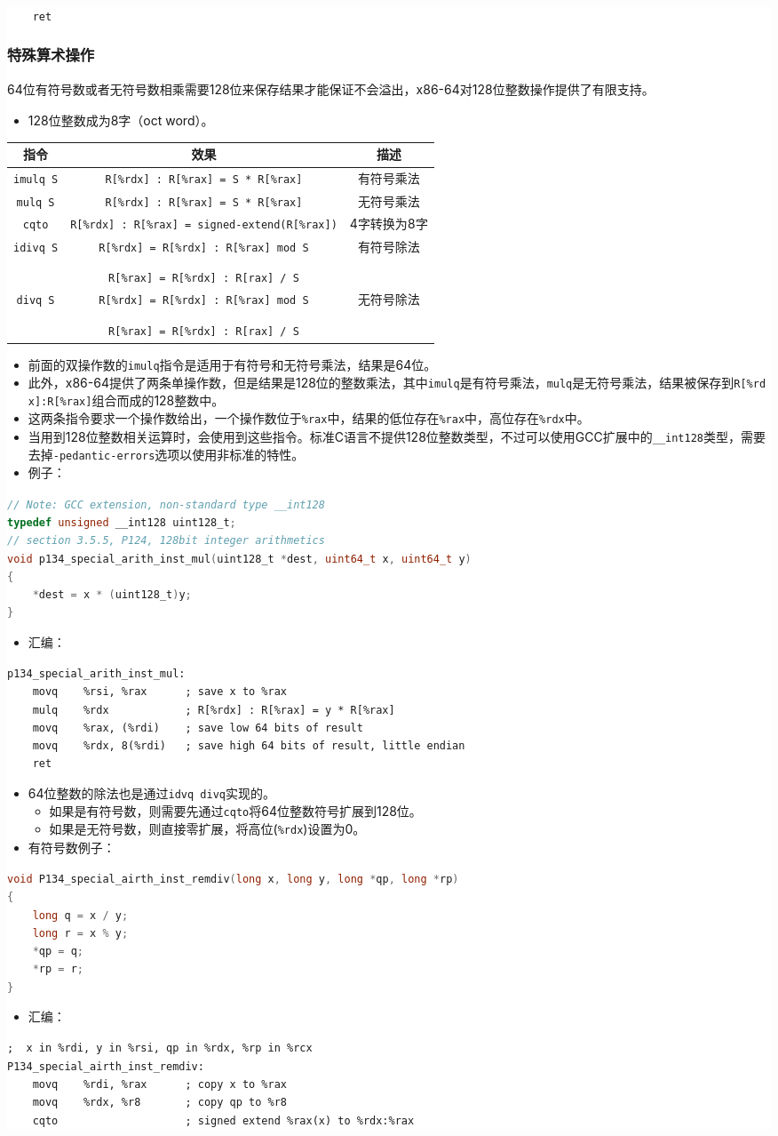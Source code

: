 ```x86asm
	ret
```

### 特殊算术操作

64位有符号数或者无符号数相乘需要128位来保存结果才能保证不会溢出，x86-64对128位整数操作提供了有限支持。
- 128位整数成为8字（oct word）。

|指令|效果|描述
|:-:|:-:|:-:|
|`imulq S`|`R[%rdx] : R[%rax] = S * R[%rax]`|有符号乘法
|`mulq S`|`R[%rdx] : R[%rax] = S * R[%rax]`|无符号乘法
|`cqto`|`R[%rdx] : R[%rax] = signed-extend(R[%rax])`|4字转换为8字
|`idivq S`|`R[%rdx] = R[%rdx] : R[%rax] mod S`</p>`R[%rax] = R[%rdx] : R[rax] / S`|有符号除法
|`divq S`|`R[%rdx] = R[%rdx] : R[%rax] mod S`</p>`R[%rax] = R[%rdx] : R[rax] / S`|无符号除法

- 前面的双操作数的`imulq`指令是适用于有符号和无符号乘法，结果是64位。
- 此外，x86-64提供了两条单操作数，但是结果是128位的整数乘法，其中`imulq`是有符号乘法，`mulq`是无符号乘法，结果被保存到`R[%rdx]:R[%rax]`组合而成的128整数中。
- 这两条指令要求一个操作数给出，一个操作数位于`%rax`中，结果的低位存在`%rax`中，高位存在`%rdx`中。
- 当用到128位整数相关运算时，会使用到这些指令。标准C语言不提供128位整数类型，不过可以使用GCC扩展中的`__int128`类型，需要去掉`-pedantic-errors`选项以使用非标准的特性。
- 例子：
```C
// Note: GCC extension, non-standard type __int128
typedef unsigned __int128 uint128_t;
// section 3.5.5, P124, 128bit integer arithmetics
void p134_special_arith_inst_mul(uint128_t *dest, uint64_t x, uint64_t y)
{
    *dest = x * (uint128_t)y;
}
```
- 汇编：
```x86asm
p134_special_arith_inst_mul:
	movq	%rsi, %rax      ; save x to %rax
	mulq	%rdx            ; R[%rdx] : R[%rax] = y * R[%rax]
	movq	%rax, (%rdi)    ; save low 64 bits of result
	movq	%rdx, 8(%rdi)   ; save high 64 bits of result, little endian
	ret
```
- 64位整数的除法也是通过`idvq divq`实现的。
    - 如果是有符号数，则需要先通过`cqto`将64位整数符号扩展到128位。
    - 如果是无符号数，则直接零扩展，将高位(`%rdx`)设置为0。
- 有符号数例子：
```C
void P134_special_airth_inst_remdiv(long x, long y, long *qp, long *rp)
{
    long q = x / y;
    long r = x % y;
    *qp = q;
    *rp = r;
}
```
- 汇编：
```x86asm
;  x in %rdi, y in %rsi, qp in %rdx, %rp in %rcx
P134_special_airth_inst_remdiv:
	movq	%rdi, %rax      ; copy x to %rax
	movq	%rdx, %r8       ; copy qp to %r8
	cqto                    ; signed extend %rax(x) to %rdx:%rax
```